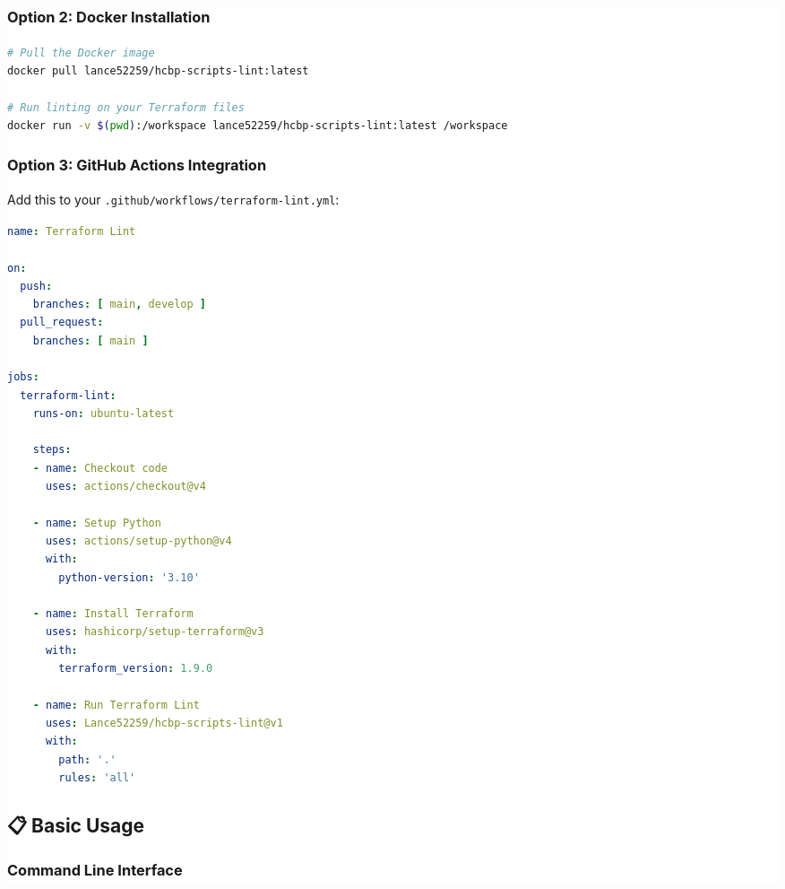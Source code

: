 ### Option 2: Docker Installation

```bash
# Pull the Docker image
docker pull lance52259/hcbp-scripts-lint:latest

# Run linting on your Terraform files
docker run -v $(pwd):/workspace lance52259/hcbp-scripts-lint:latest /workspace
```

### Option 3: GitHub Actions Integration

Add this to your `.github/workflows/terraform-lint.yml`:

```yaml
name: Terraform Lint

on:
  push:
    branches: [ main, develop ]
  pull_request:
    branches: [ main ]

jobs:
  terraform-lint:
    runs-on: ubuntu-latest
    
    steps:
    - name: Checkout code
      uses: actions/checkout@v4
      
    - name: Setup Python
      uses: actions/setup-python@v4
      with:
        python-version: '3.10'
        
    - name: Install Terraform
      uses: hashicorp/setup-terraform@v3
      with:
        terraform_version: 1.9.0
        
    - name: Run Terraform Lint
      uses: Lance52259/hcbp-scripts-lint@v1
      with:
        path: '.'
        rules: 'all'
```

## 📋 Basic Usage

### Command Line Interface
